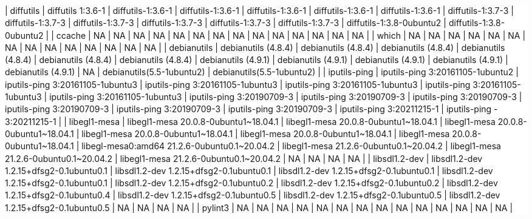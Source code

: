| diffutils                                       | diffutils 1:3.6-1                           | diffutils-1:3.6-1                           | diffutils-1:3.6-1                           | diffutils-1:3.6-1                           | diffutils-1:3.6-1                           | diffutils-1:3.6-1                           | diffutils-1:3.7-3                             | diffutils-1:3.7-3                           | diffutils-1:3.7-3                           | diffutils-1:3.7-3                           | diffutils-1:3.7-3                                          | diffutils-1:3.7-3                           | diffutils-1:3.8-0ubuntu2                    | diffutils-1:3.8-0ubuntu2                              |
| ccache                                          | NA                                          | NA                                          | NA                                          | NA                                          | NA                                          | NA                                          | NA                                            | NA                                          | NA                                          | NA                                          | NA                                                         | NA                                          | NA                                          | NA                                                    |
| which                                           | NA                                          | NA                                          | NA                                          | NA                                          | NA                                          | NA                                          | NA                                            | NA                                          | NA                                          | NA                                          | NA                                                         | NA                                          | NA                                          | NA                                                    |
| debianutils                                     | debianutils (4.8.4)                         | debianutils (4.8.4)                         | debianutils (4.8.4)                         | debianutils (4.8.4)                         | debianutils (4.8.4)                         | debianutils (4.8.4)                         | debianutils (4.9.1)                           | debianutils (4.9.1)                         | debianutils (4.9.1)                         | debianutils (4.9.1)                         | debianutils (4.9.1)                                        | NA                                          | debianutils(5.5-1ubuntu2)                   | debianutils(5.5-1ubuntu2)                             |
| iputils-ping                                    | iputils-ping 3:20161105-1ubuntu2            | iputils-ping 3:20161105-1ubuntu3            | iputils-ping 3:20161105-1ubuntu3            | iputils-ping 3:20161105-1ubuntu3            | iputils-ping 3:20161105-1ubuntu3            | iputils-ping 3:20161105-1ubuntu3            | iputils-ping 3:20190709-3                     | iputils-ping 3:20190709-3                   | iputils-ping 3:20190709-3                   | iputils-ping 3:20190709-3                   | iputils-ping 3:20190709-3                                  | iputils-ping 3:20190709-3                   | iputils-ping 3:20211215-1                   | iputils-ping - 3:20211215-1                           |
| libegl1-mesa                                    | libegl1-mesa 20.0.8-0ubuntu1~18.04.1        | libegl1-mesa 20.0.8-0ubuntu1~18.04.1        | libegl1-mesa 20.0.8-0ubuntu1~18.04.1        | libegl1-mesa 20.0.8-0ubuntu1~18.04.1        | libegl1-mesa 20.0.8-0ubuntu1~18.04.1        | libegl1-mesa 20.0.8-0ubuntu1~18.04.1        | libegl-mesa0:amd64  21.2.6-0ubuntu0.1~20.04.2 | libegl1-mesa 21.2.6-0ubuntu0.1~20.04.2      | libegl1-mesa 21.2.6-0ubuntu0.1~20.04.2      | libegl1-mesa 21.2.6-0ubuntu0.1~20.04.2      | NA                                                         | NA                                          | NA                                          | NA                                                    |
| libsdl1.2-dev                                   | libsdl1.2-dev 1.2.15+dfsg2-0.1ubuntu0.1     | libsdl1.2-dev 1.2.15+dfsg2-0.1ubuntu0.1     | libsdl1.2-dev 1.2.15+dfsg2-0.1ubuntu0.1     | libsdl1.2-dev 1.2.15+dfsg2-0.1ubuntu0.1     | libsdl1.2-dev 1.2.15+dfsg2-0.1ubuntu0.2     | libsdl1.2-dev 1.2.15+dfsg2-0.1ubuntu0.2     | libsdl1.2-dev 1.2.15+dfsg2-0.1ubuntu0.4       | libsdl1.2-dev 1.2.15+dfsg2-0.1ubuntu0.5     | libsdl1.2-dev 1.2.15+dfsg2-0.1ubuntu0.5     | libsdl1.2-dev 1.2.15+dfsg2-0.1ubuntu0.5     | NA                                                         | NA                                          | NA                                          | NA                                                    |
| pylint3                                         | NA                                          | NA                                          | NA                                          | NA                                          | NA                                          | NA                                          | NA                                            | NA                                          | NA                                          | NA                                          | NA                                                         | NA                                          | NA                                          | NA                                                    |